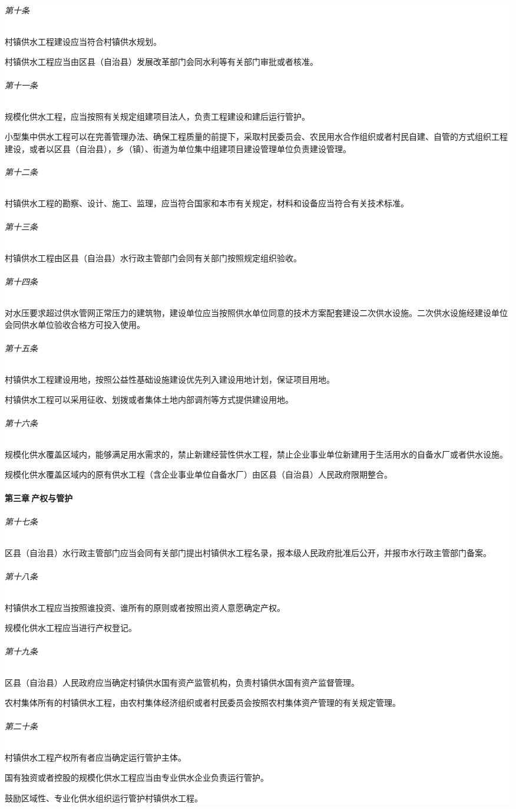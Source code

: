 ###### 第十条

村镇供水工程建设应当符合村镇供水规划。

村镇供水工程应当由区县（自治县）发展改革部门会同水利等有关部门审批或者核准。

###### 第十一条

规模化供水工程，应当按照有关规定组建项目法人，负责工程建设和建后运行管护。

小型集中供水工程可以在完善管理办法、确保工程质量的前提下，采取村民委员会、农民用水合作组织或者村民自建、自管的方式组织工程建设，或者以区县（自治县），乡（镇）、街道为单位集中组建项目建设管理单位负责建设管理。

###### 第十二条

村镇供水工程的勘察、设计、施工、监理，应当符合国家和本市有关规定，材料和设备应当符合有关技术标准。

###### 第十三条

村镇供水工程由区县（自治县）水行政主管部门会同有关部门按照规定组织验收。

###### 第十四条

对水压要求超过供水管网正常压力的建筑物，建设单位应当按照供水单位同意的技术方案配套建设二次供水设施。二次供水设施经建设单位会同供水单位验收合格方可投入使用。

###### 第十五条

村镇供水工程建设用地，按照公益性基础设施建设优先列入建设用地计划，保证项目用地。

村镇供水工程可以采用征收、划拨或者集体土地内部调剂等方式提供建设用地。

###### 第十六条

规模化供水覆盖区域内，能够满足用水需求的，禁止新建经营性供水工程，禁止企业事业单位新建用于生活用水的自备水厂或者供水设施。

规模化供水覆盖区域内的原有供水工程（含企业事业单位自备水厂）由区县（自治县）人民政府限期整合。

#### 第三章 产权与管护

###### 第十七条

区县（自治县）水行政主管部门应当会同有关部门提出村镇供水工程名录，报本级人民政府批准后公开，并报市水行政主管部门备案。

###### 第十八条

村镇供水工程应当按照谁投资、谁所有的原则或者按照出资人意愿确定产权。

规模化供水工程应当进行产权登记。

###### 第十九条

区县（自治县）人民政府应当确定村镇供水国有资产监管机构，负责村镇供水国有资产监督管理。

农村集体所有的村镇供水工程，由农村集体经济组织或者村民委员会按照农村集体资产管理的有关规定管理。

###### 第二十条

村镇供水工程产权所有者应当确定运行管护主体。

国有独资或者控股的规模化供水工程应当由专业供水企业负责运行管护。

鼓励区域性、专业化供水组织运行管护村镇供水工程。
